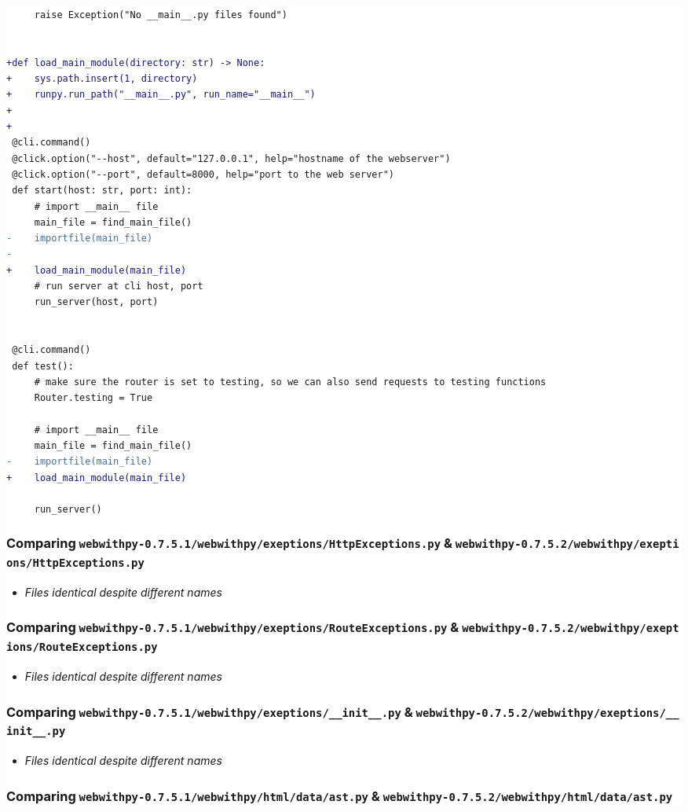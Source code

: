 ```diff
     raise Exception("No __main__.py files found")
 
 
+def load_main_module(directory: str) -> None:
+    sys.path.insert(1, directory)
+    runpy.run_path("__main__.py", run_name="__main__")
+
+
 @cli.command()
 @click.option("--host", default="127.0.0.1", help="hostname of the webserver")
 @click.option("--port", default=8000, help="port to the web server")
 def start(host: str, port: int):
     # import __main__ file
     main_file = find_main_file()
-    importfile(main_file)
-
+    load_main_module(main_file)
     # run server at cli host, port
     run_server(host, port)
 
 
 @cli.command()
 def test():
     # make sure the router is set to testing, so we can also send requests to testing functions
     Router.testing = True
 
     # import __main__ file
     main_file = find_main_file()
-    importfile(main_file)
+    load_main_module(main_file)
 
     run_server()
```

### Comparing `webwithpy-0.7.5.1/webwithpy/exeptions/HttpExceptions.py` & `webwithpy-0.7.5.2/webwithpy/exeptions/HttpExceptions.py`

 * *Files identical despite different names*

### Comparing `webwithpy-0.7.5.1/webwithpy/exeptions/RouteExceptions.py` & `webwithpy-0.7.5.2/webwithpy/exeptions/RouteExceptions.py`

 * *Files identical despite different names*

### Comparing `webwithpy-0.7.5.1/webwithpy/exeptions/__init__.py` & `webwithpy-0.7.5.2/webwithpy/exeptions/__init__.py`

 * *Files identical despite different names*

### Comparing `webwithpy-0.7.5.1/webwithpy/html/data/ast.py` & `webwithpy-0.7.5.2/webwithpy/html/data/ast.py`
